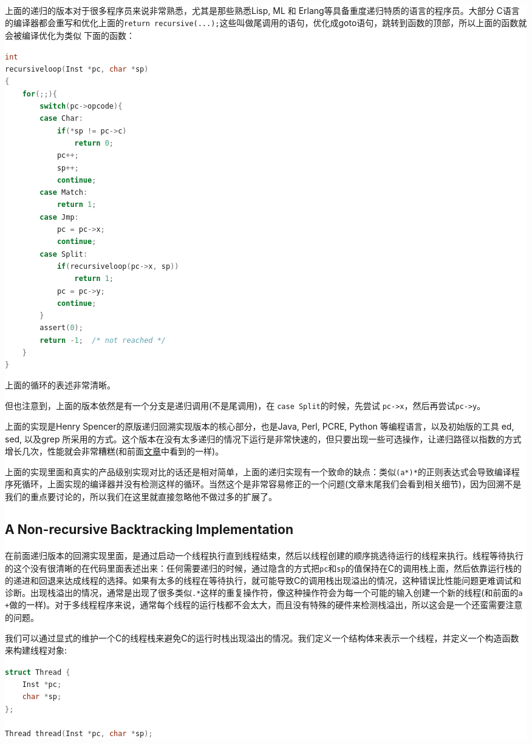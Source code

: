 上面的递归的版本对于很多程序员来说非常熟悉，尤其是那些熟悉Lisp, ML 和 Erlang等具备重度递归特质的语言的程序员。大部分 C语言的编译器都会重写和优化上面的`return recursive(...);`这些叫做尾调用的语句，优化成goto语句，跳转到函数的顶部，所以上面的函数就会被编译优化为类似 下面的函数：

```c
int
recursiveloop(Inst *pc, char *sp)
{
    for(;;){
        switch(pc->opcode){
        case Char:
            if(*sp != pc->c)
                return 0;
            pc++;
            sp++;
            continue;
        case Match:
            return 1;
        case Jmp:
            pc = pc->x;
            continue;
        case Split:
            if(recursiveloop(pc->x, sp))
                return 1;
            pc = pc->y;
            continue;
        }
        assert(0);
        return -1;  /* not reached */
    }
}
```

上面的循环的表述非常清晰。

但也注意到，上面的版本依然是有一个分支是递归调用(不是尾调用)，在 `case Split`的时候，先尝试 `pc->x`，然后再尝试`pc->y`。

上面的实现是Henry Spencer的原版递归回溯实现版本的核心部分，也是Java, Perl, PCRE, Python 等编程语言，以及初始版的工具 ed, sed, 以及grep 所采用的方式。这个版本在没有太多递归的情况下运行是非常快速的，但只要出现一些可选操作，让递归路径以指数的方式增长几次，性能就会非常糟糕(和前面[文章](https://swtch.com/~rsc/regexp/regexp1.html)中看到的一样)。

上面的实现里面和真实的产品级别实现对比的话还是相对简单，上面的递归实现有一个致命的缺点：类似`(a*)*`的正则表达式会导致编译程序死循环，上面实现的编译器并没有检测这样的循环。当然这个是非常容易修正的一个问题(文章末尾我们会看到相关细节)，因为回溯不是我们的重点要讨论的，所以我们在这里就直接忽略他不做过多的扩展了。

## A Non-recursive Backtracking Implementation

在前面递归版本的回溯实现里面，是通过启动一个线程执行直到线程结束，然后以线程创建的顺序挑选待运行的线程来执行。线程等待执行的这个没有很清晰的在代码里面表述出来：任何需要递归的时候，通过隐含的方式把`pc`和`sp`的值保持在C的调用栈上面，然后依靠运行栈的的递进和回退来达成线程的选择。如果有太多的线程在等待执行，就可能导致C的调用栈出现溢出的情况，这种错误比性能问题更难调试和诊断。出现栈溢出的情况，通常是出现了很多类似`.*`这样的重复操作符，像这种操作符会为每一个可能的输入创建一个新的线程(和前面的`a+`做的一样)。对于多线程程序来说，通常每个线程的运行栈都不会太大，而且没有特殊的硬件来检测栈溢出，所以这会是一个还蛮需要注意的问题。

我们可以通过显式的维护一个C的线程栈来避免C的运行时栈出现溢出的情况。我们定义一个结构体来表示一个线程，并定义一个构造函数来构建线程对象:

```c
struct Thread {
    Inst *pc;
    char *sp;
};

Thread thread(Inst *pc, char *sp);
```
